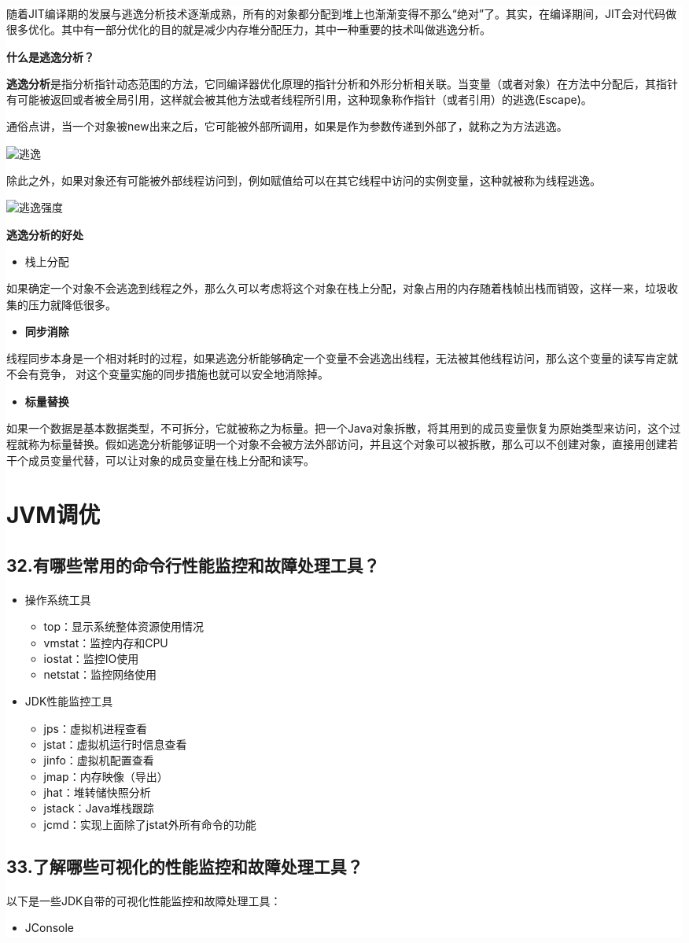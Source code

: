 随着JIT编译期的发展与逃逸分析技术逐渐成熟，所有的对象都分配到堆上也渐渐变得不那么“绝对”了。其实，在编译期间，JIT会对代码做很多优化。其中有一部分优化的目的就是减少内存堆分配压力，其中一种重要的技术叫做逃逸分析。

**什么是逃逸分析？**

**逃逸分析**是指分析指针动态范围的方法，它同编译器优化原理的指针分析和外形分析相关联。当变量（或者对象）在方法中分配后，其指针有可能被返回或者被全局引用，这样就会被其他方法或者线程所引用，这种现象称作指针（或者引用）的逃逸(Escape)。

通俗点讲，当一个对象被new出来之后，它可能被外部所调用，如果是作为参数传递到外部了，就称之为方法逃逸。

![逃逸](https://gitee.com/sanfene/picgo3/raw/master/20211226222101.png)

除此之外，如果对象还有可能被外部线程访问到，例如赋值给可以在其它线程中访问的实例变量，这种就被称为线程逃逸。

![逃逸强度](https://gitee.com/sanfene/picgo3/raw/master/20211227221134.png)

**逃逸分析的好处**

*   栈上分配

如果确定一个对象不会逃逸到线程之外，那么久可以考虑将这个对象在栈上分配，对象占用的内存随着栈帧出栈而销毁，这样一来，垃圾收集的压力就降低很多。

*   **同步消除**

线程同步本身是一个相对耗时的过程，如果逃逸分析能够确定一个变量不会逃逸出线程，无法被其他线程访问，那么这个变量的读写肯定就不会有竞争， 对这个变量实施的同步措施也就可以安全地消除掉。

*   **标量替换**

如果一个数据是基本数据类型，不可拆分，它就被称之为标量。把一个Java对象拆散，将其用到的成员变量恢复为原始类型来访问，这个过程就称为标量替换。假如逃逸分析能够证明一个对象不会被方法外部访问，并且这个对象可以被拆散，那么可以不创建对象，直接用创建若干个成员变量代替，可以让对象的成员变量在栈上分配和读写。

JVM调优
=====

32.有哪些常用的命令行性能监控和故障处理工具？
------------------------

*   操作系统工具
    
    *   top：显示系统整体资源使用情况
    *   vmstat：监控内存和CPU
    *   iostat：监控IO使用
    *   netstat：监控网络使用
*   JDK性能监控工具
    
    *   jps：虚拟机进程查看
    *   jstat：虚拟机运行时信息查看
    *   jinfo：虚拟机配置查看
    *   jmap：内存映像（导出）
    *   jhat：堆转储快照分析
    *   jstack：Java堆栈跟踪
    *   jcmd：实现上面除了jstat外所有命令的功能

33.了解哪些可视化的性能监控和故障处理工具？
-----------------------

以下是一些JDK自带的可视化性能监控和故障处理工具：

*   JConsole
